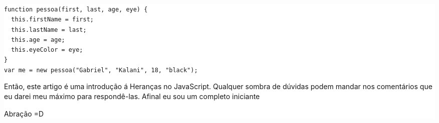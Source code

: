 ```JS
function pessoa(first, last, age, eye) {
  this.firstName = first;
  this.lastName = last;
  this.age = age;
  this.eyeColor = eye;
}
var me = new pessoa("Gabriel", "Kalani", 18, "black");

```

Então, este artigo é uma introdução á Heranças no JavaScript. Qualquer sombra de dúvidas podem mandar nos comentários que eu darei meu máximo para respondê-las.
Afinal eu sou um completo iniciante

Abração =D
